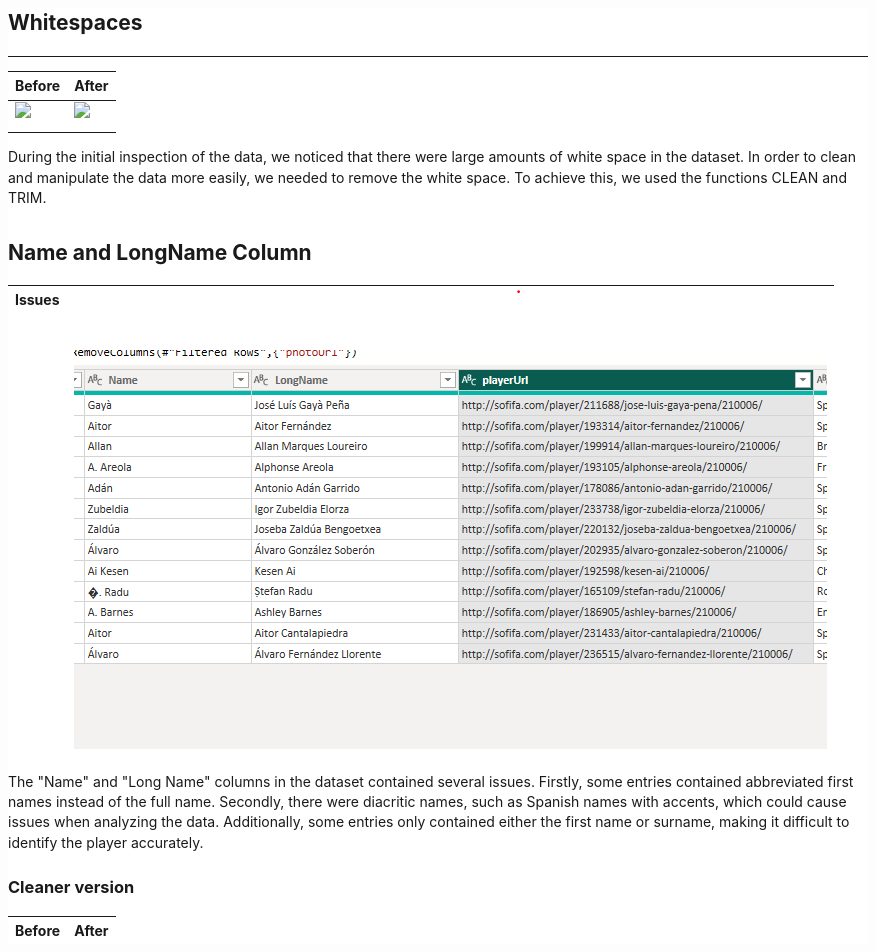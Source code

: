## Whitespaces

---

| Before                           | After                                            |
| -------------------------------- | ------------------------------------------------ |
| ![](remove%20whitespace%201.PNG) | ![](white%20space%20cleaned%20using%20clean.PNG) |
|                                  |                                                  |

During the initial inspection of the data, we noticed that there were large amounts of white space in the dataset. In order to clean and manipulate the data more easily, we needed to remove the white space. To achieve this, we used the functions CLEAN and TRIM.

## Name and LongName Column

| Issues | ![](Data%20cleaning%20challenge/source/name%20dirty%20data.PNG) |
| ------ | --------------------------------------------------------------- |

The "Name" and "Long Name" columns in the dataset contained several issues. Firstly, some entries contained abbreviated first names instead of the full name. Secondly, there were diacritic names, such as Spanish names with accents, which could cause issues when analyzing the data. Additionally, some entries only contained either the first name or surname, making it difficult to identify the player accurately.

### Cleaner version

| Before                                                   | After                                                               |
| -------------------------------------------------------- | ------------------------------------------------------------------- |
